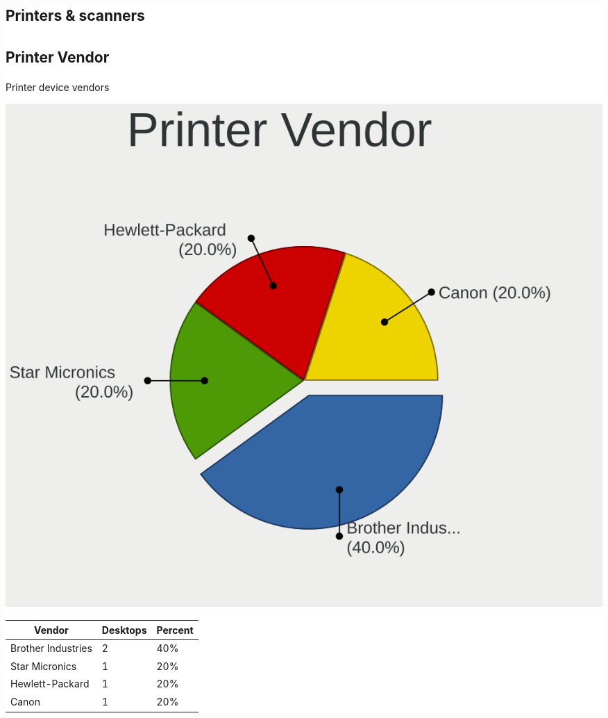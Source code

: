 Printers & scanners
-------------------

Printer Vendor
--------------

Printer device vendors

![Printer Vendor](./images/pie_chart/printer_vendor.svg)


| Vendor             | Desktops | Percent |
|--------------------|----------|---------|
| Brother Industries | 2        | 40%     |
| Star Micronics     | 1        | 20%     |
| Hewlett-Packard    | 1        | 20%     |
| Canon              | 1        | 20%     |
